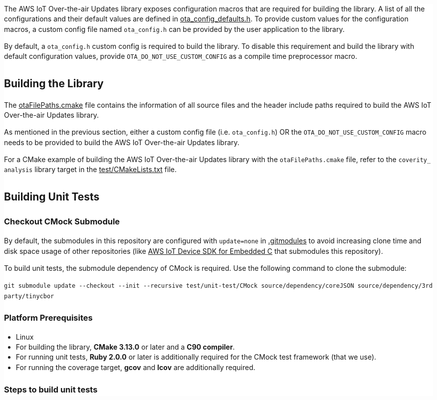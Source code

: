The AWS IoT Over-the-air Updates library exposes configuration macros that are
required for building the library. A list of all the configurations and their
default values are defined in
[ota_config_defaults.h](source/include/ota_config_defaults.h). To provide custom
values for the configuration macros, a custom config file named `ota_config.h`
can be provided by the user application to the library.

By default, a `ota_config.h` custom config is required to build the library. To
disable this requirement and build the library with default configuration
values, provide `OTA_DO_NOT_USE_CUSTOM_CONFIG` as a compile time preprocessor
macro.

## Building the Library

The [otaFilePaths.cmake](otaFilePaths.cmake) file contains the information of
all source files and the header include paths required to build the AWS IoT
Over-the-air Updates library.

As mentioned in the previous section, either a custom config file (i.e.
`ota_config.h`) OR the `OTA_DO_NOT_USE_CUSTOM_CONFIG` macro needs to be provided
to build the AWS IoT Over-the-air Updates library.

For a CMake example of building the AWS IoT Over-the-air Updates library with
the `otaFilePaths.cmake` file, refer to the `coverity_analysis` library target
in the [test/CMakeLists.txt](test/CMakeLists.txt) file.

## Building Unit Tests

### Checkout CMock Submodule

By default, the submodules in this repository are configured with `update=none`
in [.gitmodules](.gitmodules) to avoid increasing clone time and disk space
usage of other repositories (like
[AWS IoT Device SDK for Embedded C](https://github.com/aws/aws-iot-device-sdk-embedded-C)
that submodules this repository).

To build unit tests, the submodule dependency of CMock is required. Use the
following command to clone the submodule:

```
git submodule update --checkout --init --recursive test/unit-test/CMock source/dependency/coreJSON source/dependency/3rdparty/tinycbor
```

### Platform Prerequisites

- Linux
- For building the library, **CMake 3.13.0** or later and a **C90 compiler**.
- For running unit tests, **Ruby 2.0.0** or later is additionally required for
  the CMock test framework (that we use).
- For running the coverage target, **gcov** and **lcov** are additionally
  required.

### Steps to build unit tests
